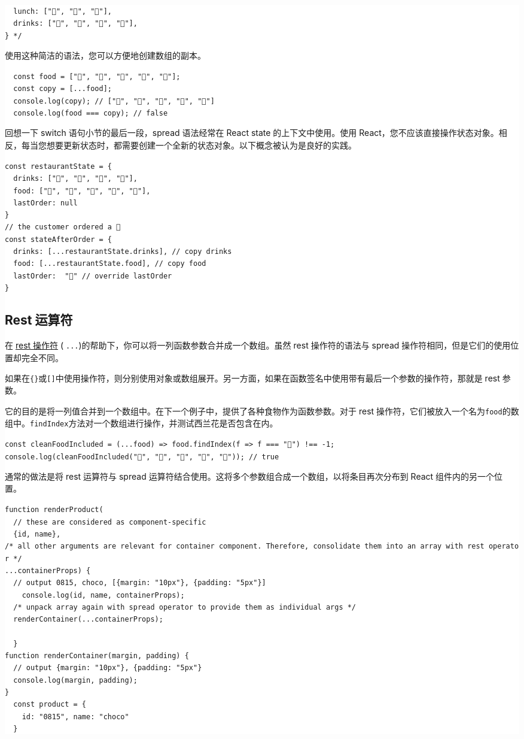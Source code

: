 ```
  lunch: ["🍔", "🍟", "🍕"],
  drinks: ["🍷", "🍹", "🍺", "🥃"],
} */
```

使用这种简洁的语法，您可以方便地创建数组的副本。

```
  const food = ["🥞", "🧇", "🍔", "🍟", "🍕"];
  const copy = [...food];
  console.log(copy); // ["🥞", "🧇", "🍔", "🍟", "🍕"]
  console.log(food === copy); // false
```

回想一下 switch 语句小节的最后一段，spread 语法经常在 React state 的上下文中使用。使用 React，您不应该直接操作状态对象。相反，每当您想要更新状态时，都需要创建一个全新的状态对象。以下概念被认为是良好的实践。

```
const restaurantState = {
  drinks: ["🍷", "🍹", "🍺", "🥃"],
  food: ["🥞", "🧇", "🍔", "🍟", "🍕"],
  lastOrder: null
}
// the customer ordered a 🍔
const stateAfterOrder = {
  drinks: [...restaurantState.drinks], // copy drinks
  food: [...restaurantState.food], // copy food
  lastOrder:  "🍔" // override lastOrder
}
```

## Rest 运算符

在 [rest 操作符](https://developer.mozilla.org/en-US/docs/Web/JavaScript/Reference/Functions/rest_parameters) ( `...`)的帮助下，你可以将一列函数参数合并成一个数组。虽然 rest 操作符的语法与 spread 操作符相同，但是它们的使用位置却完全不同。

如果在`{}`或`[]`中使用操作符，则分别使用对象或数组展开。另一方面，如果在函数签名中使用带有最后一个参数的操作符，那就是 rest 参数。

它的目的是将一列值合并到一个数组中。在下一个例子中，提供了各种食物作为函数参数。对于 rest 操作符，它们被放入一个名为`food`的数组中。`findIndex`方法对一个数组进行操作，并测试西兰花是否包含在内。

```
const cleanFoodIncluded = (...food) => food.findIndex(f => f === "🥦") !== -1;
console.log(cleanFoodIncluded("🍕", "🌮", "🥪", "🥦", "🍔")); // true
```

通常的做法是将 rest 运算符与 spread 运算符结合使用。这将多个参数组合成一个数组，以将条目再次分布到 React 组件内的另一个位置。

```
function renderProduct(
  // these are considered as component-specific
  {id, name}, 
/* all other arguments are relevant for container component. Therefore, consolidate them into an array with rest operator */
...containerProps) { 
  // output 0815, choco, [{margin: "10px"}, {padding: "5px"}]
    console.log(id, name, containerProps); 
  /* unpack array again with spread operator to provide them as individual args */
  renderContainer(...containerProps); 

  }
function renderContainer(margin, padding) {
  // output {margin: "10px"}, {padding: "5px"}
  console.log(margin, padding); 
}
  const product = {
    id: "0815", name: "choco"
  }
```